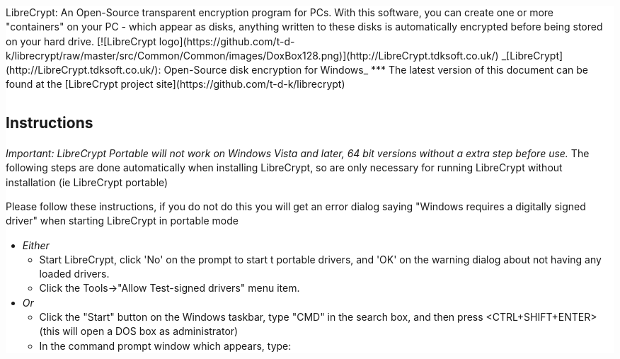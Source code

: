 <meta content="text/html; charset=UTF-8" http-equiv="Content-Type">
<meta name="keywords" content="disk encryption, security, transparent, AES, plausible deniability, virtual drive, Linux, MS Windows, portable, USB drive, partition">
<meta name="description" content="LibreCrypt: An Open-Source transparent encryption program for PCs. With this software, you can create one or more &quot;containers&quot; on your PC - which appear as disks, anything written to these disks is automatically encrypted before being stored on your hard drive.">
LibreCrypt: An Open-Source transparent encryption program for PCs. With this software, you can create one or more &quot;containers&quot; on your PC - which appear as disks, anything written to these disks is automatically encrypted before being stored on your hard drive.

<meta name="author" content="Sarah Dean">
<meta name="copyright" content="Copyright 2004, 2005, 2006, 2007, 2008 Sarah Dean 2015 tdk">


<TITLE>Driver signing and LibreCrypt</TITLE>

<link href="https://raw.githubusercontent.com/t-d-k/LibreCrypt/master/docs/styles_common.css" rel="stylesheet" type="text/css">


<link rel="shortcut icon" href="https://github.com/t-d-k/librecrypt/raw/master/src/Common/Common/images/DoxBox.ico" type="image/x-icon">

<SPAN CLASS="master_link">
[![LibreCrypt logo](https://github.com/t-d-k/librecrypt/raw/master/src/Common/Common/images/DoxBox128.png)](http://LibreCrypt.tdksoft.co.uk/)
</SPAN>
<SPAN CLASS="master_title">
_[LibreCrypt](http://LibreCrypt.tdksoft.co.uk/): Open-Source disk encryption for Windows_
</SPAN>
***
<SPAN class="tip">
The latest version of this document can be found at the [LibreCrypt project site](https://github.com/t-d-k/librecrypt)
</SPAN>   

## Instructions  

*Important: LibreCrypt Portable will not work on Windows Vista and later, 64 bit versions without a extra step before use.*
The following steps are done automatically when installing LibreCrypt, so are only necessary for running LibreCrypt without installation (ie LibreCrypt portable)

Please follow these instructions, if you do not do this you will get an error dialog saying "Windows requires a digitally signed driver" when starting LibreCrypt in portable mode
* *Either*
	+ Start LibreCrypt, click 'No' on the prompt to start t portable drivers, and 'OK' on the warning dialog about not having any loaded drivers.
	+ Click the Tools->"Allow Test-signed drivers" menu item.
*	*Or*
	+	Click the "Start" button on the Windows taskbar, type "CMD" in the search box, and then press &lt;CTRL+SHIFT+ENTER&gt; (this will open a DOS box as administrator) 
	+ In the command prompt window which appears, type:  
	